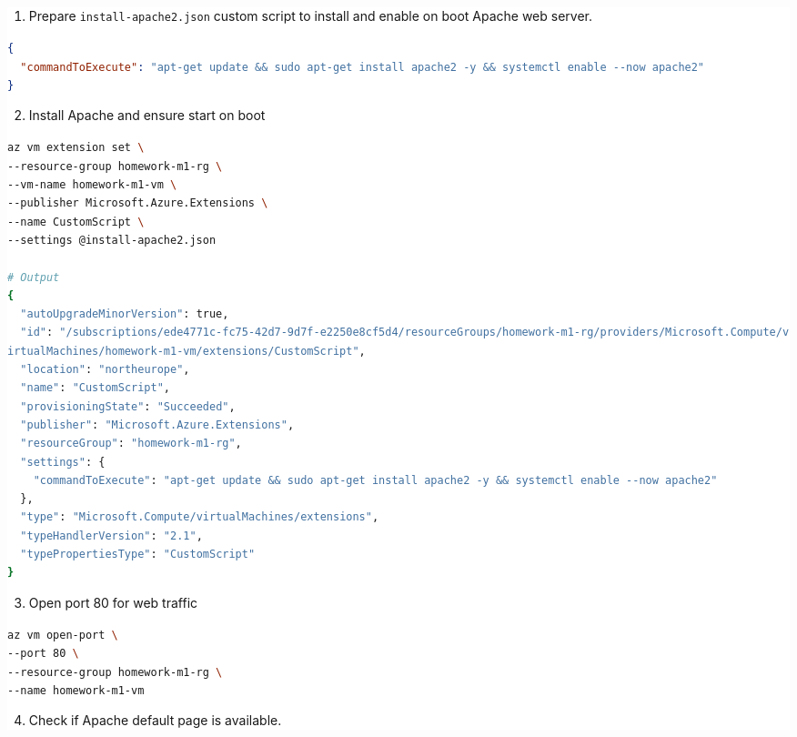 1. Prepare `install-apache2.json` custom script to install and enable on boot Apache web server.

```json
{
  "commandToExecute": "apt-get update && sudo apt-get install apache2 -y && systemctl enable --now apache2"
}
```

2. Install Apache and ensure start on boot

```sh
az vm extension set \
--resource-group homework-m1-rg \
--vm-name homework-m1-vm \
--publisher Microsoft.Azure.Extensions \
--name CustomScript \
--settings @install-apache2.json

# Output
{
  "autoUpgradeMinorVersion": true,
  "id": "/subscriptions/ede4771c-fc75-42d7-9d7f-e2250e8cf5d4/resourceGroups/homework-m1-rg/providers/Microsoft.Compute/virtualMachines/homework-m1-vm/extensions/CustomScript",
  "location": "northeurope",
  "name": "CustomScript",
  "provisioningState": "Succeeded",
  "publisher": "Microsoft.Azure.Extensions",
  "resourceGroup": "homework-m1-rg",
  "settings": {
    "commandToExecute": "apt-get update && sudo apt-get install apache2 -y && systemctl enable --now apache2"
  },
  "type": "Microsoft.Compute/virtualMachines/extensions",
  "typeHandlerVersion": "2.1",
  "typePropertiesType": "CustomScript"
}
```

3. Open port 80 for web traffic

```sh
az vm open-port \
--port 80 \
--resource-group homework-m1-rg \
--name homework-m1-vm
```

4. Check if Apache default page is available.